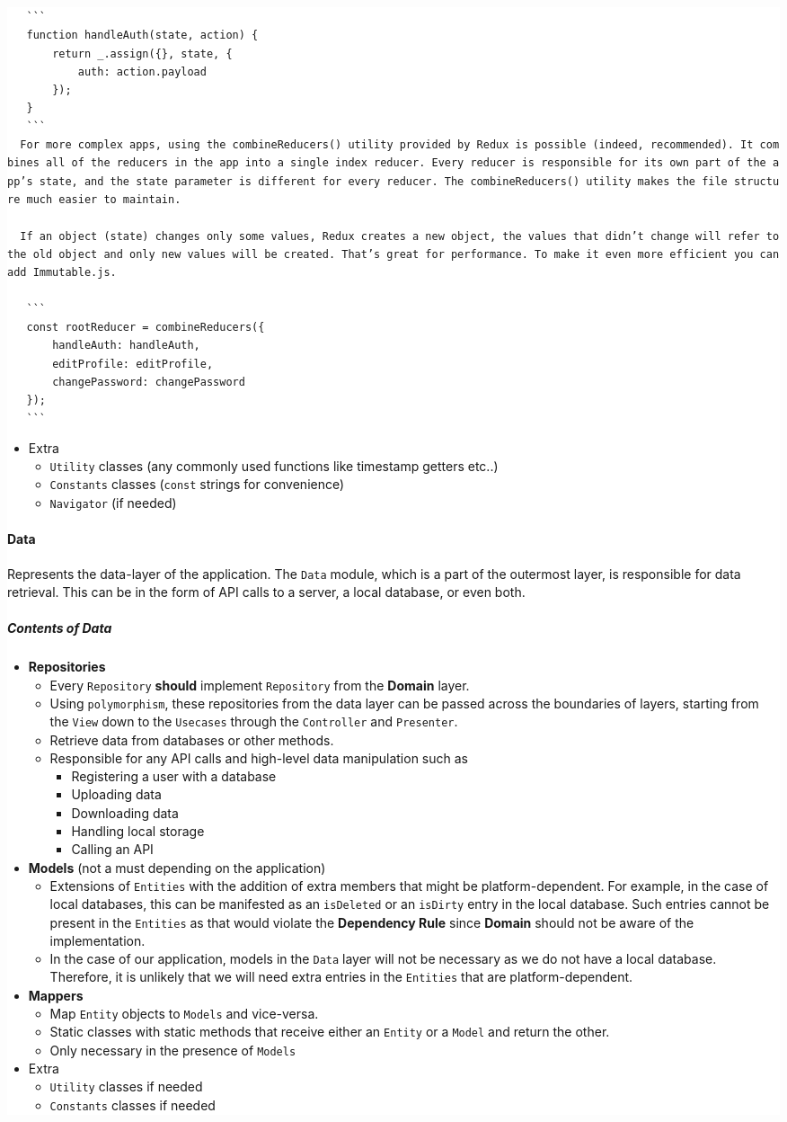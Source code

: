        ```
       function handleAuth(state, action) {
           return _.assign({}, state, {
               auth: action.payload
           });
       }
       ```
      For more complex apps, using the combineReducers() utility provided by Redux is possible (indeed, recommended). It combines all of the reducers in the app into a single index reducer. Every reducer is responsible for its own part of the app’s state, and the state parameter is different for every reducer. The combineReducers() utility makes the file structure much easier to maintain.

      If an object (state) changes only some values, Redux creates a new object, the values that didn’t change will refer to the old object and only new values will be created. That’s great for performance. To make it even more efficient you can add Immutable.js.

       ```
       const rootReducer = combineReducers({
           handleAuth: handleAuth,
           editProfile: editProfile,
           changePassword: changePassword
       });
       ```

* Extra
    * `Utility` classes (any commonly used functions like timestamp getters etc..)
    * `Constants` classes (`const` strings for convenience)
    * `Navigator` (if needed)

#### Data
Represents the data-layer of the application. The `Data` module, which is a part of the outermost layer, is responsible for data retrieval. This can be in the form of API calls to a server, a local database, or even both.

##### Contents of Data
* **Repositories**
    * Every `Repository` **should** implement `Repository` from the **Domain** layer.
    * Using `polymorphism`, these repositories from the data layer can be passed across the boundaries of layers, starting from the `View` down to the `Usecases` through the `Controller` and `Presenter`.
    * Retrieve data from databases or other methods.
    * Responsible for any API calls and high-level data manipulation such as
        * Registering a user with a database
        * Uploading data
        * Downloading data
        * Handling local storage
        * Calling an API
* **Models** (not a must depending on the application)
    * Extensions of `Entities` with the addition of extra members that might be platform-dependent. For example, in the case of local databases, this can be manifested as an `isDeleted` or an `isDirty` entry in the local database. Such entries cannot be present in the `Entities` as that would violate the **Dependency Rule** since **Domain** should not be aware of the implementation.
    * In the case of our application, models in the `Data` layer will not be necessary as we do not have a local database. Therefore, it is unlikely that we will need extra entries in the `Entities` that are platform-dependent.
* **Mappers**
    * Map `Entity` objects to `Models` and vice-versa.
    * Static classes with static methods that receive either an `Entity` or a `Model` and return the other.
    * Only necessary in the presence of `Models`
* Extra
    * `Utility` classes if needed
    * `Constants` classes if needed
